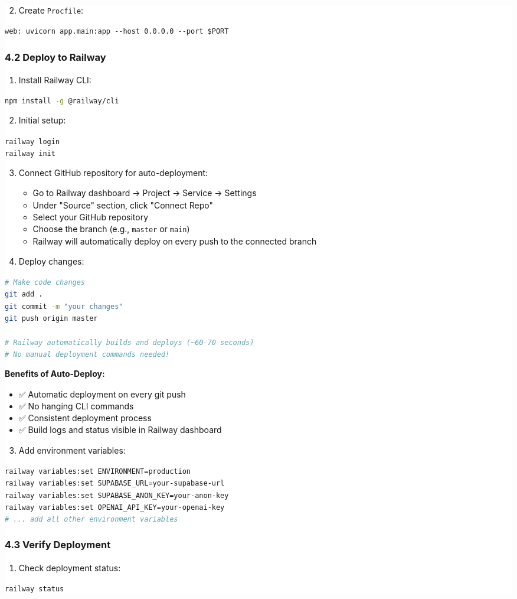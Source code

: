 2. Create `Procfile`:

```
web: uvicorn app.main:app --host 0.0.0.0 --port $PORT
```

### 4.2 Deploy to Railway

1. Install Railway CLI:
```bash
npm install -g @railway/cli
```

2. Initial setup:
```bash
railway login
railway init
```

3. Connect GitHub repository for auto-deployment:
   - Go to Railway dashboard → Project → Service → Settings
   - Under "Source" section, click "Connect Repo"
   - Select your GitHub repository
   - Choose the branch (e.g., `master` or `main`)
   - Railway will automatically deploy on every push to the connected branch

4. Deploy changes:
```bash
# Make code changes
git add .
git commit -m "your changes"
git push origin master

# Railway automatically builds and deploys (~60-70 seconds)
# No manual deployment commands needed!
```

**Benefits of Auto-Deploy:**
- ✅ Automatic deployment on every git push
- ✅ No hanging CLI commands
- ✅ Consistent deployment process
- ✅ Build logs and status visible in Railway dashboard

3. Add environment variables:
```bash
railway variables:set ENVIRONMENT=production
railway variables:set SUPABASE_URL=your-supabase-url
railway variables:set SUPABASE_ANON_KEY=your-anon-key
railway variables:set OPENAI_API_KEY=your-openai-key
# ... add all other environment variables
```

### 4.3 Verify Deployment

1. Check deployment status:
```bash
railway status
```
